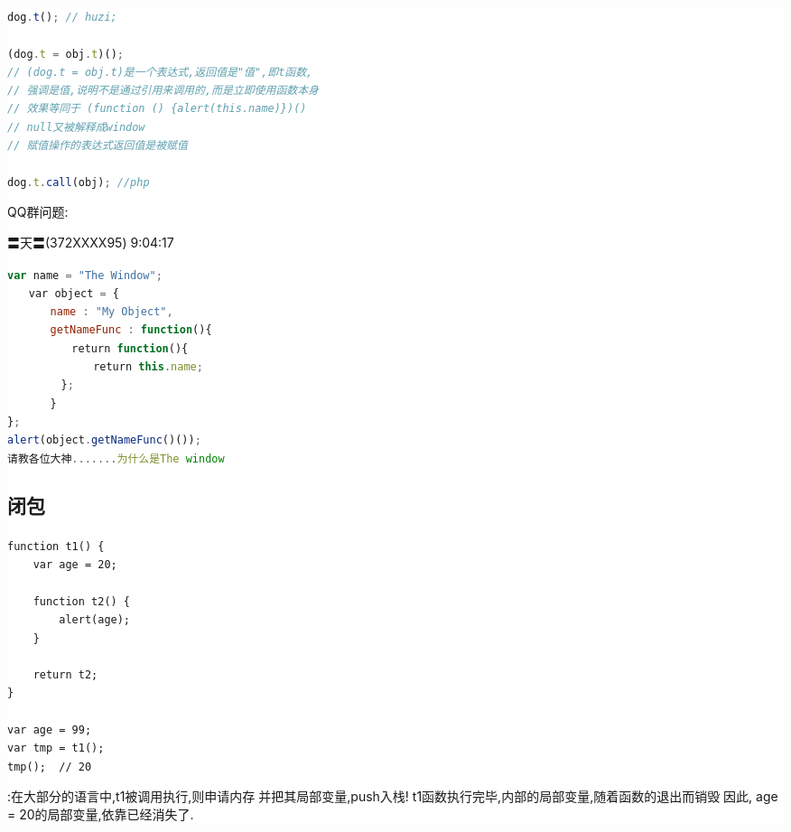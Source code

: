 ```js
dog.t(); // huzi;

(dog.t = obj.t)();
// (dog.t = obj.t)是一个表达式,返回值是"值",即t函数, 
// 强调是值,说明不是通过引用来调用的,而是立即使用函数本身
// 效果等同于 (function () {alert(this.name)})()
// null又被解释成window
// 赋值操作的表达式返回值是被赋值

dog.t.call(obj); //php
```

QQ群问题:

〓天〓(372XXXX95) 9:04:17 

```js
var name = "The Window";   
　　var object = {  
　　　　name : "My Object",  
　　　　getNameFunc : function(){  
　　　　　　return function(){  
　　　　　　　　return this.name;  
　　　　　};   
　　　　}   
};  
alert(object.getNameFunc()()); 
请教各位大神.......为什么是The window
```

## 闭包

```JS
function t1() {
    var age = 20;

    function t2() {
        alert(age);
    }

    return t2;
}

var age = 99;
var tmp = t1();
tmp();  // 20 
```

:在大部分的语言中,t1被调用执行,则申请内存
并把其局部变量,push入栈!
t1函数执行完毕,内部的局部变量,随着函数的退出而销毁
因此, age = 20的局部变量,依靠已经消失了.
